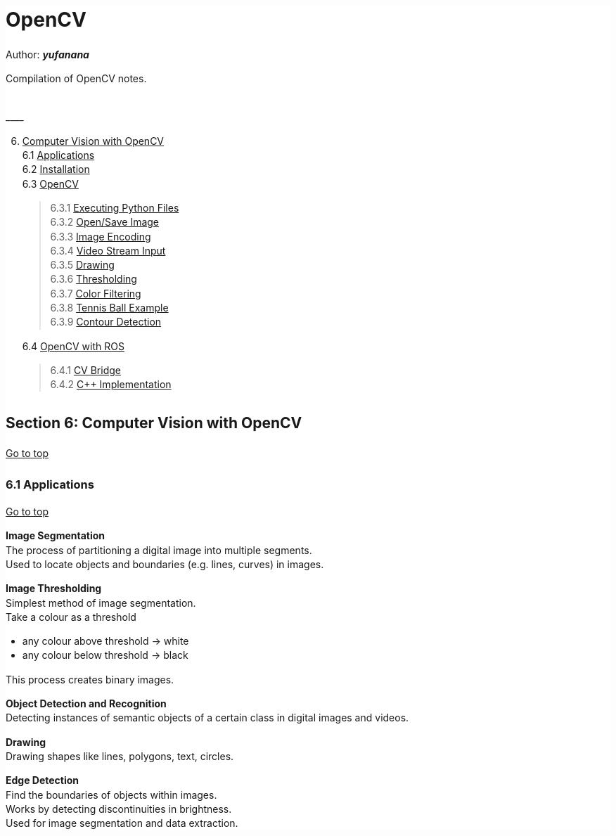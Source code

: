 
# OpenCV

Author: __*yufanana*__

Compilation of OpenCV notes.

</br>
____

6. [Computer Vision with OpenCV](#6) <br>
    6.1 [Applications](#6.1) <br>
    6.2 [Installation](#6.2) <br>
    6.3 [OpenCV](#6.3) <br>
    >   6.3.1 [Executing Python Files](#6.3.1) <br>
        6.3.2 [Open/Save Image](#6.3.2) <br>
        6.3.3 [Image Encoding](#6.3.3) <br>
        6.3.4 [Video Stream Input](#6.3.4) <br>
        6.3.5 [Drawing](#6.3.5) <br>
        6.3.6 [Thresholding](#6.3.6) <br>
        6.3.7 [Color Filtering](#6.3.7) <br>
        6.3.8 [Tennis Ball Example](#6.3.8) <br>
        6.3.9 [Contour Detection](#6.3.9) <br>

    6.4 [OpenCV with ROS](#6.4) <br>
    >  6.4.1 [CV Bridge](#6.4.1) <br>
       6.4.2 [C++ Implementation](#6.4.2) <br>

## Section 6: Computer Vision with OpenCV <a name="6"></a>
[Go to top](#top)

### 6.1 Applications <a name="6.1"></a>
[Go to top](#top)

__Image Segmentation__ <br>
The process of partitioning a digital image into multiple segments. <br>
Used to locate objects and boundaries (e.g. lines, curves) in images. <br>

__Image Thresholding__<br>
Simplest method of image segmentation. <br>
Take a colour as a threshold <br>
- any colour above threshold -> white
- any colour below threshold -> black

This process creates binary images.

__Object Detection and Recognition__ <br>
Detecting instances of semantic objects of a certain class in digital images and videos.

__Drawing__ <br>
Drawing shapes like lines, polygons, text, circles.

__Edge Detection__ <br>
Find the boundaries of objects within images. <br>
Works by detecting discontinuities in brightness. <br>
Used for image segmentation and data extraction. <br>
